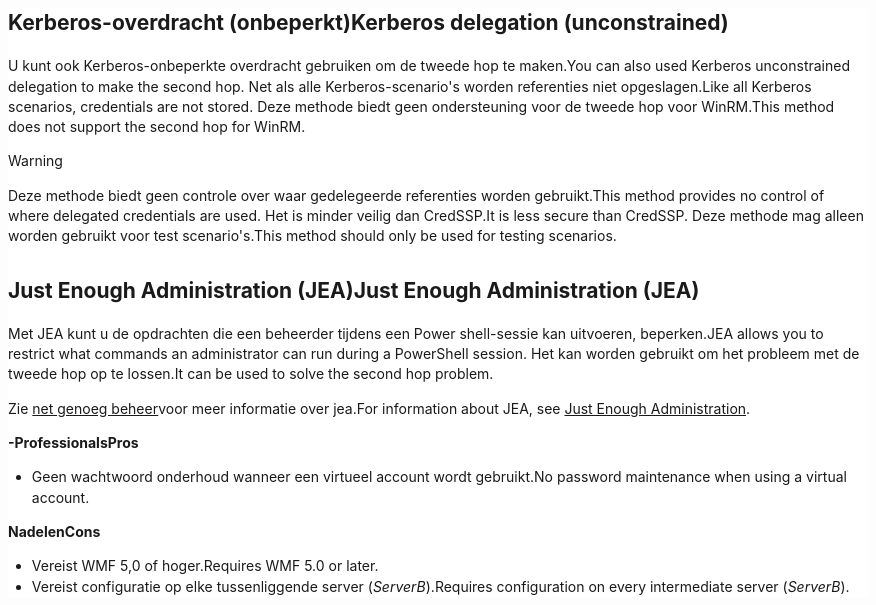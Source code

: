 ## <a name="kerberos-delegation-unconstrained"></a><span data-ttu-id="20d4d-202">Kerberos-overdracht (onbeperkt)</span><span class="sxs-lookup"><span data-stu-id="20d4d-202">Kerberos delegation (unconstrained)</span></span>

<span data-ttu-id="20d4d-203">U kunt ook Kerberos-onbeperkte overdracht gebruiken om de tweede hop te maken.</span><span class="sxs-lookup"><span data-stu-id="20d4d-203">You can also used Kerberos unconstrained delegation to make the second hop.</span></span> <span data-ttu-id="20d4d-204">Net als alle Kerberos-scenario's worden referenties niet opgeslagen.</span><span class="sxs-lookup"><span data-stu-id="20d4d-204">Like all Kerberos scenarios, credentials are not stored.</span></span> <span data-ttu-id="20d4d-205">Deze methode biedt geen ondersteuning voor de tweede hop voor WinRM.</span><span class="sxs-lookup"><span data-stu-id="20d4d-205">This method does not support the second hop for WinRM.</span></span>

> [!WARNING]
> <span data-ttu-id="20d4d-206">Deze methode biedt geen controle over waar gedelegeerde referenties worden gebruikt.</span><span class="sxs-lookup"><span data-stu-id="20d4d-206">This method provides no control of where delegated credentials are used.</span></span> <span data-ttu-id="20d4d-207">Het is minder veilig dan CredSSP.</span><span class="sxs-lookup"><span data-stu-id="20d4d-207">It is less secure than CredSSP.</span></span> <span data-ttu-id="20d4d-208">Deze methode mag alleen worden gebruikt voor test scenario's.</span><span class="sxs-lookup"><span data-stu-id="20d4d-208">This method should only be used for testing scenarios.</span></span>

## <a name="just-enough-administration-jea"></a><span data-ttu-id="20d4d-209">Just Enough Administration (JEA)</span><span class="sxs-lookup"><span data-stu-id="20d4d-209">Just Enough Administration (JEA)</span></span>

<span data-ttu-id="20d4d-210">Met JEA kunt u de opdrachten die een beheerder tijdens een Power shell-sessie kan uitvoeren, beperken.</span><span class="sxs-lookup"><span data-stu-id="20d4d-210">JEA allows you to restrict what commands an administrator can run during a PowerShell session.</span></span> <span data-ttu-id="20d4d-211">Het kan worden gebruikt om het probleem met de tweede hop op te lossen.</span><span class="sxs-lookup"><span data-stu-id="20d4d-211">It can be used to solve the second hop problem.</span></span>

<span data-ttu-id="20d4d-212">Zie [net genoeg beheer](/powershell/scripting/learn/remoting/jea/overview)voor meer informatie over jea.</span><span class="sxs-lookup"><span data-stu-id="20d4d-212">For information about JEA, see [Just Enough Administration](/powershell/scripting/learn/remoting/jea/overview).</span></span>

<span data-ttu-id="20d4d-213">**-Professionals**</span><span class="sxs-lookup"><span data-stu-id="20d4d-213">**Pros**</span></span>

- <span data-ttu-id="20d4d-214">Geen wachtwoord onderhoud wanneer een virtueel account wordt gebruikt.</span><span class="sxs-lookup"><span data-stu-id="20d4d-214">No password maintenance when using a virtual account.</span></span>

<span data-ttu-id="20d4d-215">**Nadelen**</span><span class="sxs-lookup"><span data-stu-id="20d4d-215">**Cons**</span></span>

- <span data-ttu-id="20d4d-216">Vereist WMF 5,0 of hoger.</span><span class="sxs-lookup"><span data-stu-id="20d4d-216">Requires WMF 5.0 or later.</span></span>
- <span data-ttu-id="20d4d-217">Vereist configuratie op elke tussenliggende server (_ServerB_).</span><span class="sxs-lookup"><span data-stu-id="20d4d-217">Requires configuration on every intermediate server (_ServerB_).</span></span>


[blog]: /archive/blogs/poshchap/security-focus-analysing-account-is-sensitive-and-cannot-be-delegated-for-privileged-accounts
[ktools]: /previous-versions/windows/it-pro/windows-server-2003/cc738673(v=ws.10)
[credssp]: /windows/win32/secauthn/credential-security-support-provider
[beware]: https://www.powershellmagazine.com/2014/03/06/accidental-sabotage-beware-of-credssp
[pth]: https://www.microsoft.com/download/details.aspx?id=36036
[credssp-psblog]: https://devblogs.microsoft.com/scripting/enable-powershell-second-hop-functionality-with-credssp/
[whats-new]: /previous-versions/windows/it-pro/windows-server-2012-R2-and-2012/hh831747(v=ws.11)
[kcd2012-1]: https://www.itprotoday.com/windows-server/how-windows-server-2012-eases-pain-kerberos-constrained-delegation-part-1
[kcd2012-2]: https://www.itprotoday.com/windows-server/how-windows-server-2012-eases-pain-kerberos-constrained-delegation-part-2
[kcdpaper]: https://aka.ms/kcdpaper
[MS-ADA2]: /openspecs/windows_protocols/ms-ada2/cea4ac11-a4b2-4f2d-84cc-aebb4a4ad405
[MS-SFU]: /openspecs/windows_protocols/ms-sfu/bde93b0e-f3c9-4ddf-9f44-e1453be7af5a
[remote-admin]: /archive/blogs/taylorb/remote-administration-without-constrained-delegation-using-principalsallowedtodelegatetoaccount
[pssessionconfig]: /archive/blogs/sergey_babkins_blog/another-solution-to-multi-hop-powershell-remoting
[protected-users]: /windows-server/security/credentials-protection-and-management/protected-users-security-group